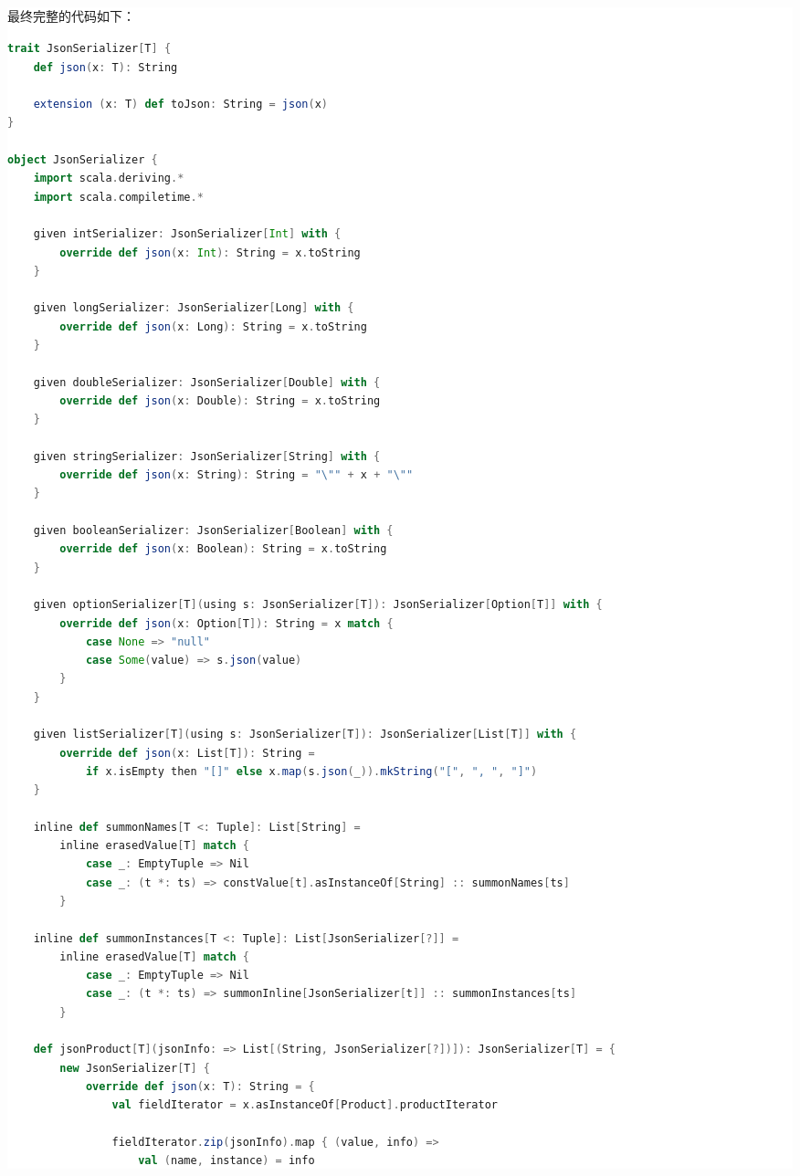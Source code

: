 最终完整的代码如下：

```scala
trait JsonSerializer[T] {
    def json(x: T): String

    extension (x: T) def toJson: String = json(x)
}

object JsonSerializer {
    import scala.deriving.*
    import scala.compiletime.*

    given intSerializer: JsonSerializer[Int] with {
        override def json(x: Int): String = x.toString
    }

    given longSerializer: JsonSerializer[Long] with {
        override def json(x: Long): String = x.toString
    }

    given doubleSerializer: JsonSerializer[Double] with {
        override def json(x: Double): String = x.toString
    }

    given stringSerializer: JsonSerializer[String] with {
        override def json(x: String): String = "\"" + x + "\""
    }

    given booleanSerializer: JsonSerializer[Boolean] with {
        override def json(x: Boolean): String = x.toString
    }

    given optionSerializer[T](using s: JsonSerializer[T]): JsonSerializer[Option[T]] with {
        override def json(x: Option[T]): String = x match {
            case None => "null"
            case Some(value) => s.json(value)
        }
    }

    given listSerializer[T](using s: JsonSerializer[T]): JsonSerializer[List[T]] with {
        override def json(x: List[T]): String = 
            if x.isEmpty then "[]" else x.map(s.json(_)).mkString("[", ", ", "]")
    }

    inline def summonNames[T <: Tuple]: List[String] =
        inline erasedValue[T] match {
            case _: EmptyTuple => Nil
            case _: (t *: ts) => constValue[t].asInstanceOf[String] :: summonNames[ts]
        }

    inline def summonInstances[T <: Tuple]: List[JsonSerializer[?]] = 
        inline erasedValue[T] match {
            case _: EmptyTuple => Nil
            case _: (t *: ts) => summonInline[JsonSerializer[t]] :: summonInstances[ts]
        }

    def jsonProduct[T](jsonInfo: => List[(String, JsonSerializer[?])]): JsonSerializer[T] = {
        new JsonSerializer[T] {
            override def json(x: T): String = {
                val fieldIterator = x.asInstanceOf[Product].productIterator

                fieldIterator.zip(jsonInfo).map { (value, info) =>
                    val (name, instance) = info
```